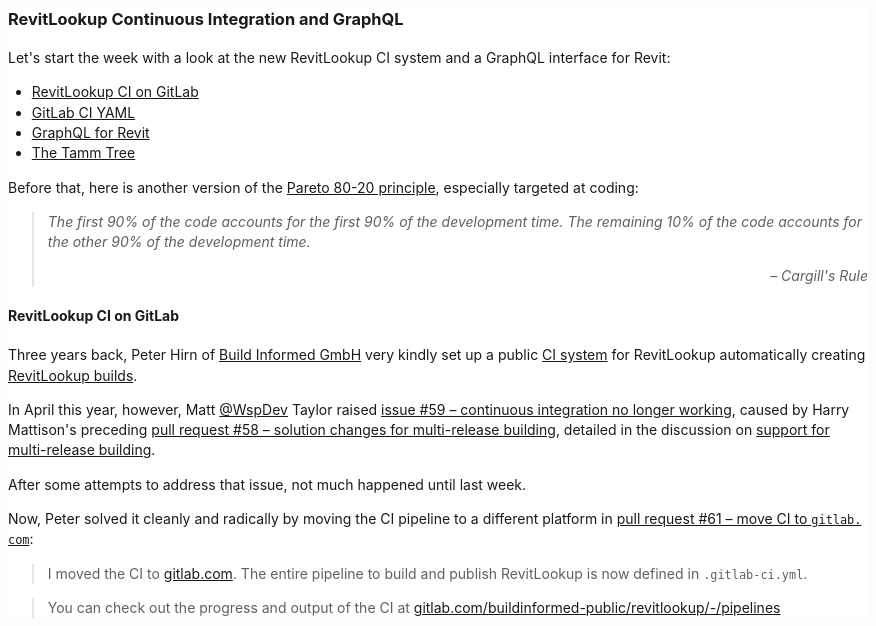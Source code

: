 <head>
<meta http-equiv="Content-Type" content="text/html; charset=utf-8">
<link rel="stylesheet" type="text/css" href="bc.css">
<script src="https://cdn.rawgit.com/google/code-prettify/master/loader/run_prettify.js" type="text/javascript"></script>
</head>



### RevitLookup Continuous Integration and GraphQL

Let's start the week with a look at the new RevitLookup CI system and a GraphQL interface for Revit:

- [RevitLookup CI on GitLab](#2)
- [GitLab CI YAML](#3)
- [GraphQL for Revit](#4)
- [The Tamm Tree](#5)

Before that, here is another version of
the [Pareto 80-20 principle](https://en.wikipedia.org/wiki/Pareto_principle),
especially targeted at coding:

<blockquote>
<p><i>The first 90% of the code accounts for the first 90% of the development time.
The remaining 10% of the code accounts for the other 90% of the development time.</i></p>
<p style="text-align: right; font-style: italic">&ndash; Cargill's Rule</p>
</blockquote>

#### <a name="2"></a>RevitLookup CI on GitLab

Three years back, Peter Hirn of [Build Informed GmbH](https://www.buildinformed.com) very kindly set up a
public [CI system](https://en.wikipedia.org/wiki/Continuous_integration) for RevitLookup automatically
creating [RevitLookup builds](https://thebuildingcoder.typepad.com/blog/2017/04/forgefader-ui-lookup-builds-purge-and-room-instances.html#3).

In April this year, however, Matt [@WspDev](https://github.com/WspDev) Taylor
raised [issue #59 &ndash; continuous integration no longer working](https://github.com/jeremytammik/RevitLookup/issues/59),
caused by Harry Mattison's preceding [pull request #58 &ndash; solution changes for multi-release building](https://github.com/jeremytammik/RevitLookup/pull/58),
detailed in the discussion on [support for multi-release building](https://thebuildingcoder.typepad.com/blog/2020/04/revitlookup-2021-with-multi-release-support.html#4).

After some attempts to address that issue, not much happened until last week.

Now, Peter solved it cleanly and radically by moving the CI pipeline to a different platform
in [pull request #61 &ndash; move CI to `gitlab.com`](https://github.com/jeremytammik/RevitLookup/pull/61):

> I moved the CI to [gitlab.com](https://about.gitlab.com).
The entire pipeline to build and publish RevitLookup is now defined in `.gitlab-ci.yml`.

> You can check out the progress and output of the CI
at [gitlab.com/buildinformed-public/revitlookup/-/pipelines](https://gitlab.com/buildinformed-public/revitlookup/-/pipelines)
